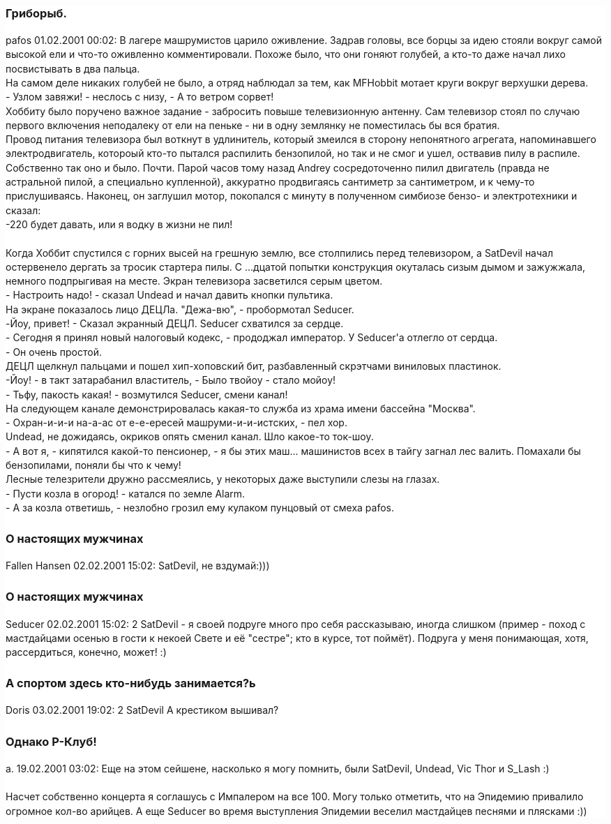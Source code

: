 ### Гриборыб.

pafos 01.02.2001 00:02:
В лагере машрумистов царило оживление. Задрав головы, все борцы за идею стояли вокруг самой высокой ели и что-то оживленно комментировали. Похоже было, что они гоняют голубей, а кто-то даже начал лихо посвистывать в два пальца. <BR>На самом деле никаких голубей не было, а отряд наблюдал за тем, как MFHobbit мотает круги вокруг верхушки дерева.<BR>- Узлом завяжи! - неслось с низу, - А то ветром сорвет!<BR>Хоббиту было поручено важное задание - забросить повыше телевизионную антенну. Сам телевизор стоял по случаю первого включения неподалеку от ели на пеньке - ни в одну землянку не поместилась бы вся братия.<BR>Провод питания телевизора был воткнут в удлинитель, который змеился в сторону непонятного агрегата, напоминавшего электродвигатель, котороый кто-то пытался распилить бензопилой, но так и не смог и ушел, оствавив пилу в распиле. Собственно так оно и было. Почти. Парой часов тому назад Andrey сосредоточенно пилил двигатель (правда не астральной пилой, а специально купленной), аккуратно продвигаясь сантиметр за сантиметром, и к чему-то прислушиваясь. Наконец, он заглушил мотор, покопался с минуту в полученном симбиозе бензо- и электротехники и сказал:<BR>-220 будет давать, или я водку в жизни не пил!<BR><BR>Когда Хоббит спустился с горних высей на грешную землю, все столпились перед телевизором, а SatDevil начал остервенело дергать за тросик стартера пилы. С ...дцатой попытки конструкция окуталась сизым дымом и зажужжала, немного подпрыгивая на месте. Экран телевизора засветился серым цветом.<BR>- Настроить надо! - сказал Undead и начал давить кнопки пультика.<BR>На экране показалось лицо ДЕЦЛа. "Дежа-вю", - пробормотал Seducer.<BR>-Йоу, привет! - Сказал экранный ДЕЦЛ. Seducer схватился за сердце.<BR>- Сегодня я принял новый налоговый кодекс, - прододжал император. У Seducer'a отлегло от сердца.<BR>- Он очень простой.<BR>ДЕЦЛ щелкнул пальцами и пошел хип-хоповский бит, разбавленный скрэтчами виниловых пластинок.<BR>-Йоу! - в такт затарабанил властитель, - Было твойоу - стало мойоу!<BR>- Тьфу, пакость какая! - возмутился Seducer, смени канал!<BR>На следующем канале демонстрировалась какая-то служба из храма имени бассейна "Москва".<BR>- Охран-и-и-и на-а-ас от е-е-ересей машруми-и-и-истских, - пел хор.<BR>Undead, не дожидаясь, окриков опять сменил канал. Шло какое-то ток-шоу.<BR>- А вот я, - кипятился какой-то пенсионер, - я бы этих маш... машинистов всех в тайгу загнал лес валить. Помахали бы бензопилами, поняли бы что к чему!<BR>Лесные телезрители дружно рассмеялись, у некоторых даже выступили слезы на глазах.<BR>- Пусти козла в огород! - катался по земле Alarm.<BR>- А за козла ответишь, - незлобно грозил ему кулаком пунцовый от смеха pafos.<BR>

### О настоящих мужчинах

Fallen Hansen 02.02.2001 15:02:
SatDevil, не вздумай:)))<BR>

### О настоящих мужчинах

Seducer 02.02.2001 15:02:
2 SatDevil - я своей подруге много про себя рассказываю, иногда слишком (пример - поход с мастдайцами осенью в гости к некоей Свете и её "сестре"; кто в курсе, тот поймёт). Подруга у меня понимающая, хотя, рассердиться, конечно, может! :)

### А спортом здесь кто-нибудь занимается?ь

Doris 03.02.2001 19:02:
2 SatDevil  А крестиком вышивал?<BR>

### Однако Р-Клуб!

a. 19.02.2001 03:02:
Еще на этом сейшене, насколько я могу помнить, были SatDevil, Undead, Vic Thor и S_Lash :)<BR><BR>Насчет собственно концерта я соглашусь с Импалером на все 100. Могу только отметить, что на Эпидемию привалило огромное кол-во арийцев. А еще Seducer во время выступления Эпидемии веселил мастдайцев песнями и плясками :))
